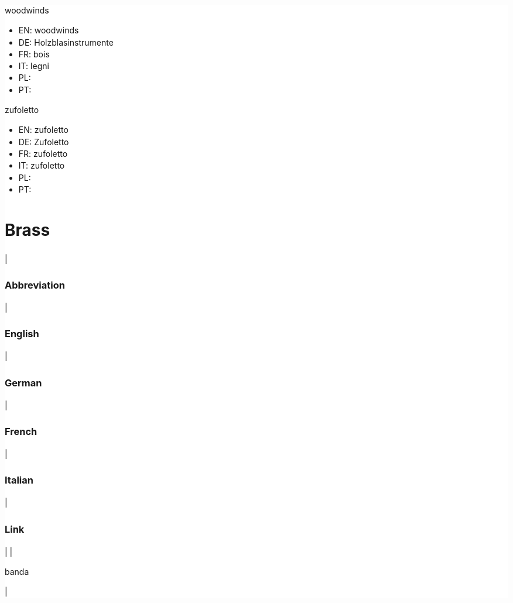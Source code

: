 woodwinds

- EN: woodwinds
- DE: Holzblasinstrumente
- FR: bois&nbsp;
- IT: legni
- PL:&nbsp;
- PT: 

zufoletto&nbsp;

- EN: zufoletto
- DE: Zufoletto
- FR: zufoletto
- IT: zufoletto
- PL:
- PT: 
  

#   

  

# **Brass** 

| 
### Abbreviation
 | 
### English
 | 
### German
 | 
### French
 | 
### Italian
 | 
### Link
 |
| 

banda&nbsp;

 | 
